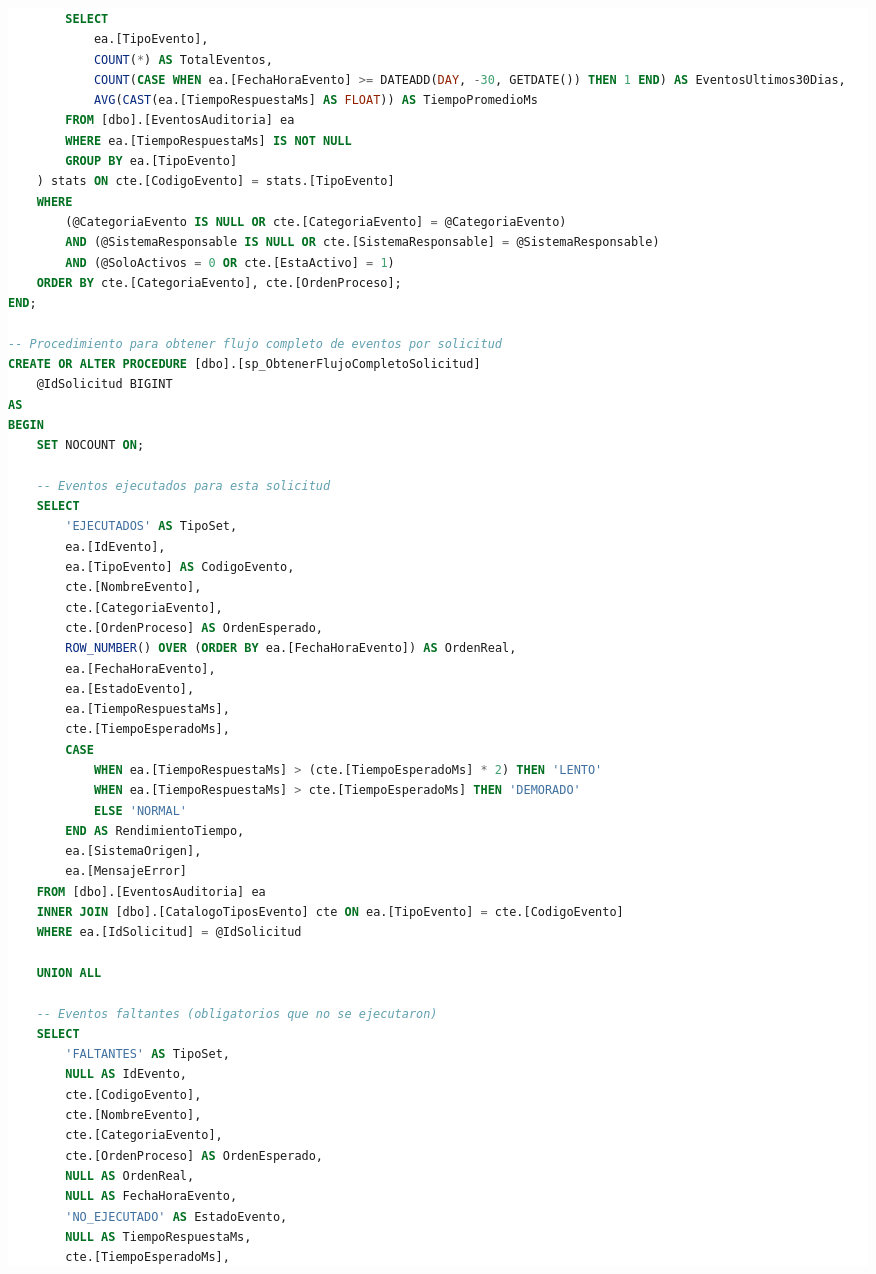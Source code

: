 ```sql
        SELECT 
            ea.[TipoEvento],
            COUNT(*) AS TotalEventos,
            COUNT(CASE WHEN ea.[FechaHoraEvento] >= DATEADD(DAY, -30, GETDATE()) THEN 1 END) AS EventosUltimos30Dias,
            AVG(CAST(ea.[TiempoRespuestaMs] AS FLOAT)) AS TiempoPromedioMs
        FROM [dbo].[EventosAuditoria] ea
        WHERE ea.[TiempoRespuestaMs] IS NOT NULL
        GROUP BY ea.[TipoEvento]
    ) stats ON cte.[CodigoEvento] = stats.[TipoEvento]
    WHERE 
        (@CategoriaEvento IS NULL OR cte.[CategoriaEvento] = @CategoriaEvento)
        AND (@SistemaResponsable IS NULL OR cte.[SistemaResponsable] = @SistemaResponsable)
        AND (@SoloActivos = 0 OR cte.[EstaActivo] = 1)
    ORDER BY cte.[CategoriaEvento], cte.[OrdenProceso];
END;

-- Procedimiento para obtener flujo completo de eventos por solicitud
CREATE OR ALTER PROCEDURE [dbo].[sp_ObtenerFlujoCompletoSolicitud]
    @IdSolicitud BIGINT
AS
BEGIN
    SET NOCOUNT ON;
    
    -- Eventos ejecutados para esta solicitud
    SELECT 
        'EJECUTADOS' AS TipoSet,
        ea.[IdEvento],
        ea.[TipoEvento] AS CodigoEvento,
        cte.[NombreEvento],
        cte.[CategoriaEvento],
        cte.[OrdenProceso] AS OrdenEsperado,
        ROW_NUMBER() OVER (ORDER BY ea.[FechaHoraEvento]) AS OrdenReal,
        ea.[FechaHoraEvento],
        ea.[EstadoEvento],
        ea.[TiempoRespuestaMs],
        cte.[TiempoEsperadoMs],
        CASE 
            WHEN ea.[TiempoRespuestaMs] > (cte.[TiempoEsperadoMs] * 2) THEN 'LENTO'
            WHEN ea.[TiempoRespuestaMs] > cte.[TiempoEsperadoMs] THEN 'DEMORADO'
            ELSE 'NORMAL'
        END AS RendimientoTiempo,
        ea.[SistemaOrigen],
        ea.[MensajeError]
    FROM [dbo].[EventosAuditoria] ea
    INNER JOIN [dbo].[CatalogoTiposEvento] cte ON ea.[TipoEvento] = cte.[CodigoEvento]
    WHERE ea.[IdSolicitud] = @IdSolicitud
    
    UNION ALL
    
    -- Eventos faltantes (obligatorios que no se ejecutaron)
    SELECT 
        'FALTANTES' AS TipoSet,
        NULL AS IdEvento,
        cte.[CodigoEvento],
        cte.[NombreEvento],
        cte.[CategoriaEvento],
        cte.[OrdenProceso] AS OrdenEsperado,
        NULL AS OrdenReal,
        NULL AS FechaHoraEvento,
        'NO_EJECUTADO' AS EstadoEvento,
        NULL AS TiempoRespuestaMs,
        cte.[TiempoEsperadoMs],
```